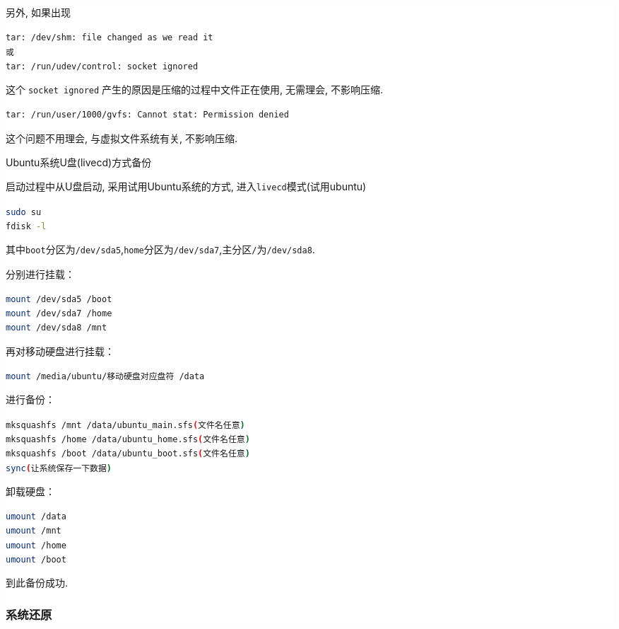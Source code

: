 另外, 如果出现

```bash
tar: /dev/shm: file changed as we read it 
或 
tar: /run/udev/control: socket ignored 
```

这个 `socket ignored` 产生的原因是压缩的过程中文件正在使用, 无需理会, 不影响压缩. 

```bash
tar: /run/user/1000/gvfs: Cannot stat: Permission denied 
```

这个问题不用理会, 与虚拟文件系统有关, 不影响压缩. 

Ubuntu系统U盘(livecd)方式备份

启动过程中从U盘启动, 采用试用Ubuntu系统的方式, 进入`livecd`模式(试用ubuntu)

```bash
sudo su
fdisk -l
```

其中`boot`分区为`/dev/sda5`,`home`分区为`/dev/sda7`,主分区`/`为`/dev/sda8`. 

分别进行挂载：

```bash
mount /dev/sda5 /boot
mount /dev/sda7 /home
mount /dev/sda8 /mnt
```

再对移动硬盘进行挂载：

```bash
mount /media/ubuntu/移动硬盘对应盘符 /data
```

进行备份：

```bash
mksquashfs /mnt /data/ubuntu_main.sfs(文件名任意)
mksquashfs /home /data/ubuntu_home.sfs(文件名任意)
mksquashfs /boot /data/ubuntu_boot.sfs(文件名任意)
sync(让系统保存一下数据)
```

卸载硬盘：

```bash
umount /data
umount /mnt
umount /home
umount /boot
```

到此备份成功. 

### 系统还原
